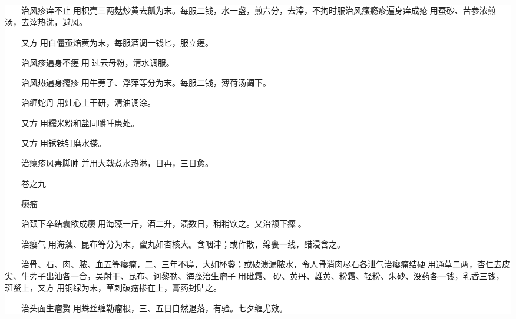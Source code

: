 　　治风疹痒不止 用枳壳三两麸炒黄去瓤为末。每服二钱，水一盏，煎六分，去滓，不拘时服治风瘙瘾疹遍身痒成疮 用蚕砂、苦参浓煎汤，去滓热洗，避风。

　　又方 用白僵蚕焙黄为末，每服酒调一钱匕，服立瘥。

　　治风疹遍身不瘥 用 过云母粉，清水调服。

　　治风热遍身瘾疹 用牛蒡子、浮萍等分为末。每服二钱，薄荷汤调下。

　　治缠蛇丹 用灶心土干研，清油调涂。

　　又方 用糯米粉和盐同嚼唾患处。

　　又方 用锈铁钉磨水搽。

　　治瘾疹风毒脚肿 并用大戟煮水热淋，日再，三日愈。

　　卷之九

　　瘿瘤

　　治颈下卒结囊欲成瘿 用海藻一斤，酒二升，渍数日，稍稍饮之。又治颔下瘰 。

　　治瘿气 用海藻、昆布等分为末，蜜丸如杏核大。含咽津；或作散，绵裹一线，醋浸含之。

　　治骨、石、肉、脓、血五等瘿瘤，二、三年不瘥，大如杯盏；或破溃漏脓水，令人骨消肉尽石各泄气治瘿瘤结硬 用通草二两，杏仁去皮尖、牛蒡子出油各一合，吴射干、昆布、诃黎勒、海藻治生瘤子 用砒霜、 砂、黄丹、雄黄、粉霜、轻粉、朱砂、没药各一钱，乳香三钱，斑蝥上，又方 用铜绿为末，草刺破瘤掺在上，膏药封贴之。

　　治头面生瘤赘 用蛛丝缠勒瘤根，三、五日自然退落，有验。七夕缠尤效。

